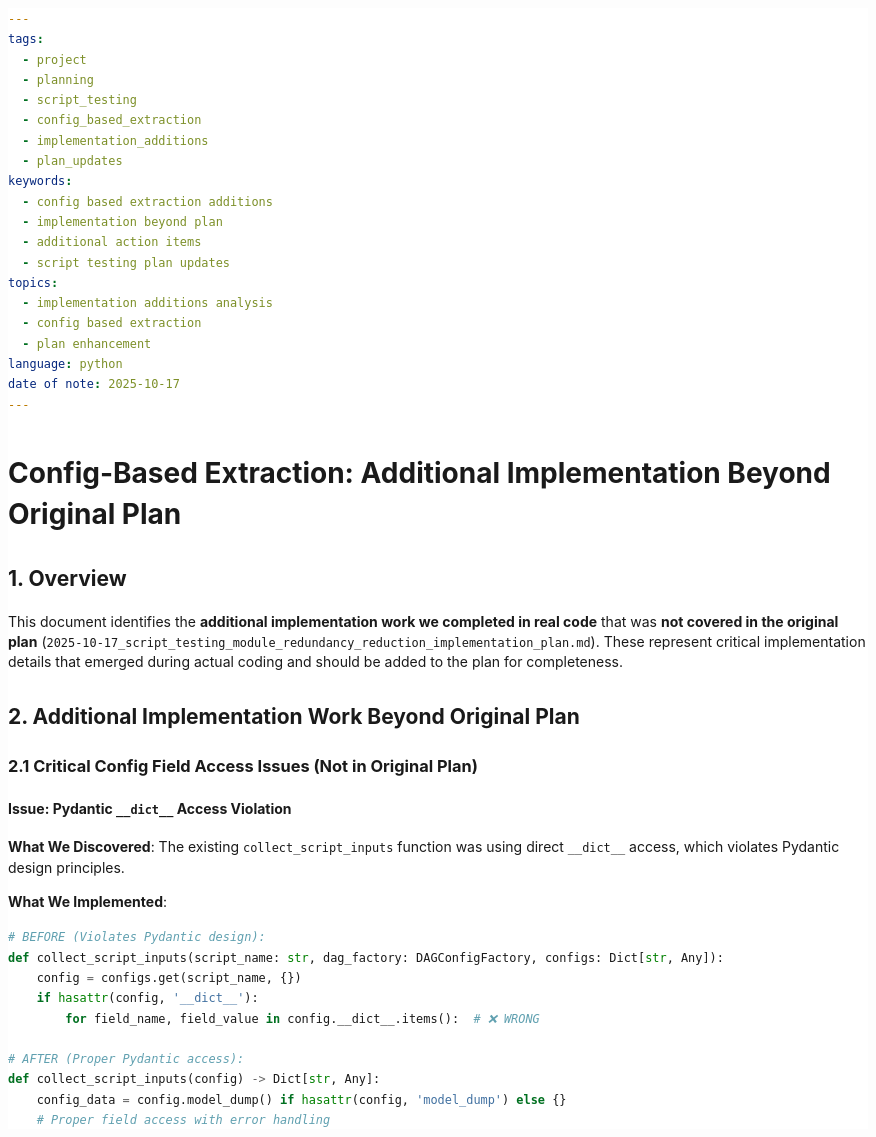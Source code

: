 ```yaml
---
tags:
  - project
  - planning
  - script_testing
  - config_based_extraction
  - implementation_additions
  - plan_updates
keywords:
  - config based extraction additions
  - implementation beyond plan
  - additional action items
  - script testing plan updates
topics:
  - implementation additions analysis
  - config based extraction
  - plan enhancement
language: python
date of note: 2025-10-17
---
```


# Config-Based Extraction: Additional Implementation Beyond Original Plan

## 1. Overview

This document identifies the **additional implementation work we completed in real code** that was **not covered in the original plan** (`2025-10-17_script_testing_module_redundancy_reduction_implementation_plan.md`). These represent critical implementation details that emerged during actual coding and should be added to the plan for completeness.

## 2. Additional Implementation Work Beyond Original Plan

### 2.1 Critical Config Field Access Issues (Not in Original Plan)

#### **Issue: Pydantic `__dict__` Access Violation**
**What We Discovered**: The existing `collect_script_inputs` function was using direct `__dict__` access, which violates Pydantic design principles.

**What We Implemented**:
```python
# BEFORE (Violates Pydantic design):
def collect_script_inputs(script_name: str, dag_factory: DAGConfigFactory, configs: Dict[str, Any]):
    config = configs.get(script_name, {})
    if hasattr(config, '__dict__'):
        for field_name, field_value in config.__dict__.items():  # ❌ WRONG

# AFTER (Proper Pydantic access):
def collect_script_inputs(config) -> Dict[str, Any]:
    config_data = config.model_dump() if hasattr(config, 'model_dump') else {}
    # Proper field access with error handling
```
